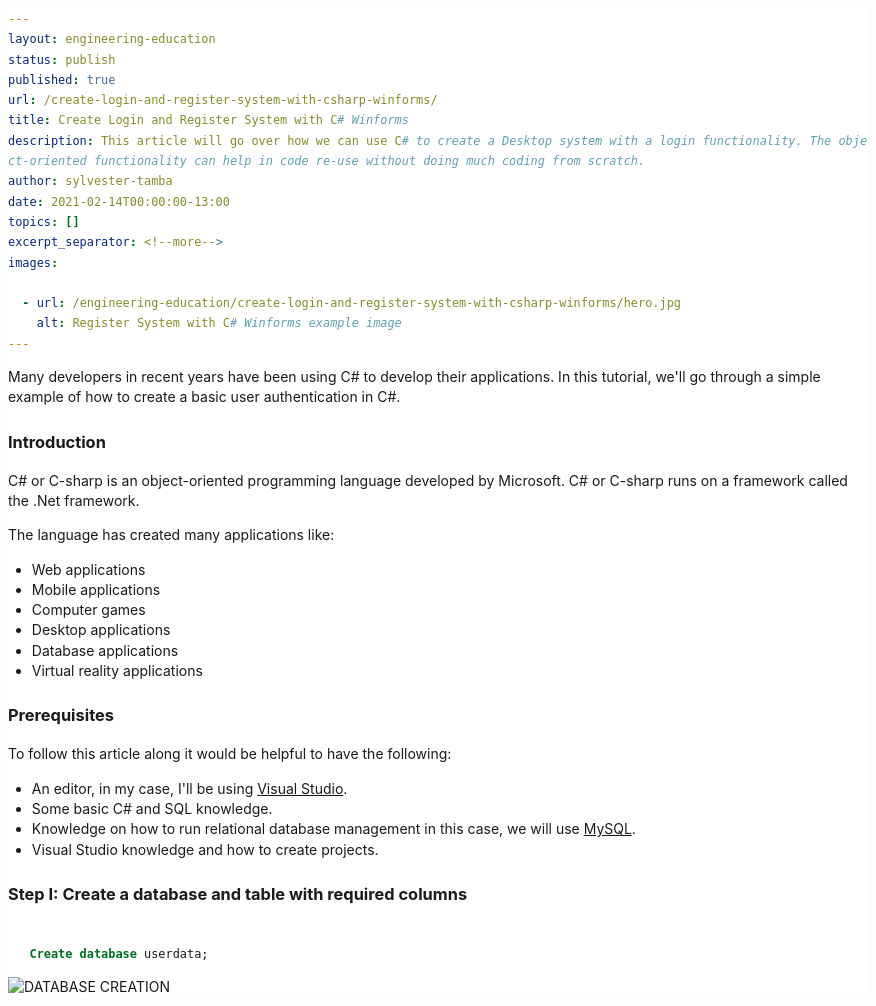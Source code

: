 ```yaml
---
layout: engineering-education
status: publish
published: true
url: /create-login-and-register-system-with-csharp-winforms/
title: Create Login and Register System with C# Winforms
description: This article will go over how we can use C# to create a Desktop system with a login functionality. The object-oriented functionality can help in code re-use without doing much coding from scratch.
author: sylvester-tamba
date: 2021-02-14T00:00:00-13:00
topics: []
excerpt_separator: <!--more-->
images:

  - url: /engineering-education/create-login-and-register-system-with-csharp-winforms/hero.jpg
    alt: Register System with C# Winforms example image
---
```

Many developers in recent years have been using C# to develop their applications. In this tutorial, we'll go through a simple example of how to create a basic user authentication in C#. 

### Introduction
C# or C-sharp is an object-oriented programming language developed by Microsoft. C# or C-sharp runs on a framework called the .Net framework. 

The language has created many applications like:
- Web applications
- Mobile applications
- Computer games
- Desktop applications
- Database applications
- Virtual reality applications

### Prerequisites
To follow this article along it would be helpful to have the following:
- An editor, in my case, I'll be using [Visual Studio](https://visualstudio.microsoft.com/vs/).
- Some basic C# and SQL knowledge.
- Knowledge on how to run relational database management in this case, we will use [MySQL](https://www.mysql.com/).
- Visual Studio knowledge and how to create projects.

### Step I: Create a database and table with required columns
```sql

   Create database userdata;
```

![DATABASE CREATION](/engineering-education/create-login-and-register-system-with-csharp-winforms/create-db-cmd.PNG)
